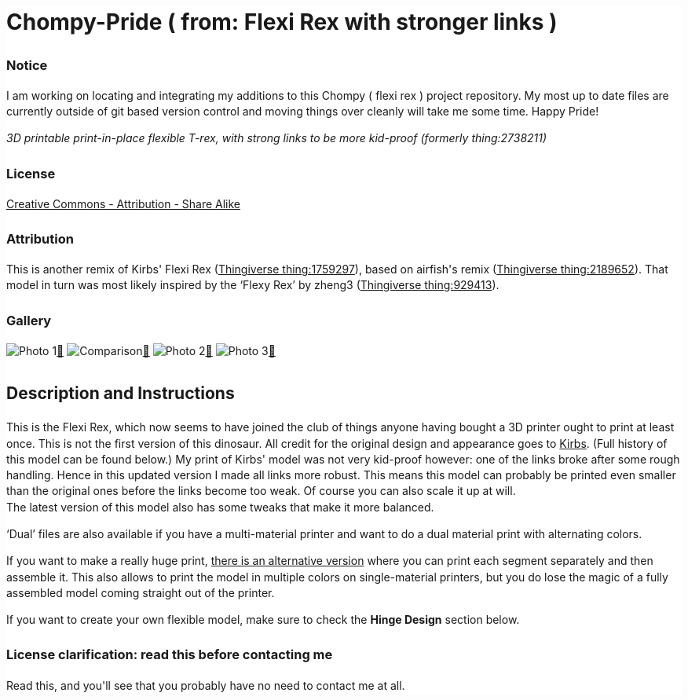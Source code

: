 # Chompy-Pride ( from: Flexi Rex with stronger links )

### Notice
I am working on locating and integrating my additions to this Chompy ( flexi rex ) project repository. My most up to date files are currently outside of git based version control and moving things over cleanly will take me some time. Happy Pride!

*3D printable print-in-place flexible T-rex, with strong links to be more kid-proof (formerly thing:2738211)*

### License
[Creative Commons - Attribution - Share Alike](https://creativecommons.org/licenses/by-sa/4.0/)

### Attribution
This is another remix of Kirbs' Flexi Rex ([Thingiverse thing:1759297](https://www.thingiverse.com/thing:1759297)), based on airfish's remix ([Thingiverse thing:2189652](https://www.thingiverse.com/thing:2189652)). That model in turn was most likely inspired by the ‘Flexy Rex’ by zheng3 ([Thingiverse thing:929413](https://www.thingiverse.com/thing:929413)).

### Gallery

![Photo 1](thumbs/rex-imp1.jpg)[🔎](images/rex-imp1.jpg) ![Comparison](thumbs/Rex-comparison.png)[🔎](images/Rex-comparison.png) ![Photo 2](thumbs/rex-imp2.jpg)[🔎](images/rex-imp2.jpg) ![Photo 3](thumbs/rex-imp3.jpg)[🔎](images/rex-imp3.jpg)


## Description and Instructions

This is the Flexi Rex, which now seems to have joined the club of things anyone having bought a 3D printer ought to print at least once. This is not the first version of this dinosaur. All credit for the original design and appearance goes to [Kirbs](https://www.thingiverse.com/Kirbs/about). (Full history of this model can be found below.) My print of Kirbs' model was not very kid-proof however: one of the links broke after some rough handling. Hence in this updated version I made all links more robust. This means this model can probably be printed even smaller than the original ones before the links become too weak. Of course you can also scale it up at will.<br>
The latest version of this model also has some tweaks that make it more balanced.

‘Dual’ files are also available if you have a multi-material printer and want to do a dual material print with alternating colors.

If you want to make a really huge print, [there is an alternative version](https://github.com/DrLex0/print3D-flexirex-separate) where you can print each segment separately and then assemble it. This also allows to print the model in multiple colors on single-material printers, but you do lose the magic of a fully assembled model coming straight out of the printer.

If you want to create your own flexible model, make sure to check the **Hinge Design** section below.


### License clarification: read this before contacting me

Read this, and you'll see that you probably have no need to contact me at all.

